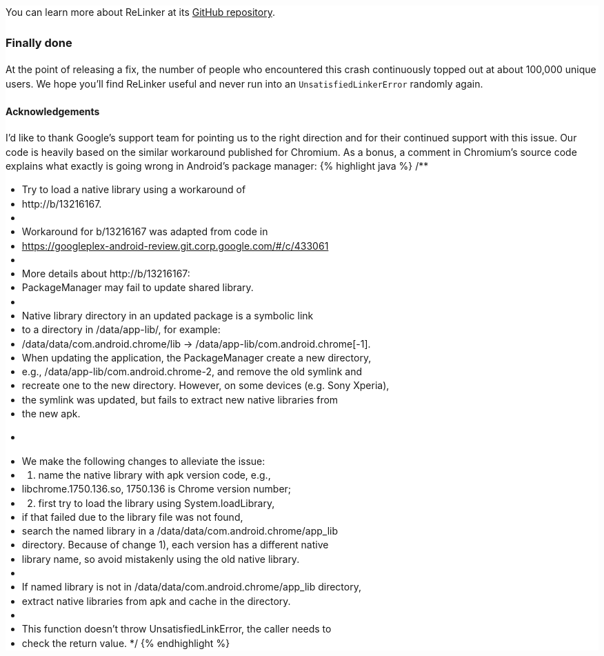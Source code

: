 You can learn more about ReLinker at its [GitHub repository](https://github.com/KeepSafe/ReLinker).

### Finally done
At the point of releasing a fix, the number of people who encountered this crash continuously topped out at about 100,000 unique users. We hope you’ll find ReLinker useful and never run into an `UnsatisfiedLinkerError` randomly again.


#### Acknowledgements
I’d like to thank Google’s support team for pointing us to the right direction and for their continued support with this issue.
Our code is heavily based on the similar workaround published for Chromium. As a bonus, a comment in Chromium’s source code explains what exactly is going wrong in Android’s package manager:
{% highlight java %}
/**
* Try to load a native library using a workaround of
* http://b/13216167.
*
* Workaround for b/13216167 was adapted from code in
* https://googleplex-android-review.git.corp.google.com/#/c/433061
*
* More details about http://b/13216167:
* PackageManager may fail to update shared library.
*
* Native library directory in an updated package is a symbolic link
* to a directory in /data/app-lib/<package name>, for example:
* /data/data/com.android.chrome/lib -> /data/app-lib/com.android.chrome[-1].
* When updating the application, the PackageManager create a new directory,
* e.g., /data/app-lib/com.android.chrome-2, and remove the old symlink and
* recreate one to the new directory. However, on some devices (e.g. Sony Xperia),
* the symlink was updated, but fails to extract new native libraries from
* the new apk.
+
* We make the following changes to alleviate the issue:
* 1) name the native library with apk version code, e.g.,
* libchrome.1750.136.so, 1750.136 is Chrome version number;
* 2) first try to load the library using System.loadLibrary,
* if that failed due to the library file was not found,
* search the named library in a /data/data/com.android.chrome/app_lib
* directory. Because of change 1), each version has a different native
* library name, so avoid mistakenly using the old native library.
*
* If named library is not in /data/data/com.android.chrome/app_lib directory,
* extract native libraries from apk and cache in the directory.
*
* This function doesn’t throw UnsatisfiedLinkError, the caller needs to
* check the return value.
*/
{% endhighlight %}
